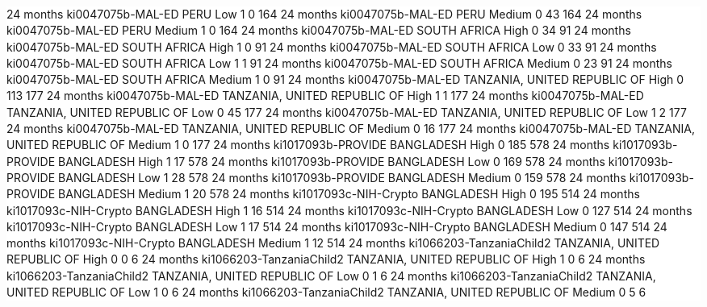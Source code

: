 24 months   ki0047075b-MAL-ED          PERU                           Low              1        0     164
24 months   ki0047075b-MAL-ED          PERU                           Medium           0       43     164
24 months   ki0047075b-MAL-ED          PERU                           Medium           1        0     164
24 months   ki0047075b-MAL-ED          SOUTH AFRICA                   High             0       34      91
24 months   ki0047075b-MAL-ED          SOUTH AFRICA                   High             1        0      91
24 months   ki0047075b-MAL-ED          SOUTH AFRICA                   Low              0       33      91
24 months   ki0047075b-MAL-ED          SOUTH AFRICA                   Low              1        1      91
24 months   ki0047075b-MAL-ED          SOUTH AFRICA                   Medium           0       23      91
24 months   ki0047075b-MAL-ED          SOUTH AFRICA                   Medium           1        0      91
24 months   ki0047075b-MAL-ED          TANZANIA, UNITED REPUBLIC OF   High             0      113     177
24 months   ki0047075b-MAL-ED          TANZANIA, UNITED REPUBLIC OF   High             1        1     177
24 months   ki0047075b-MAL-ED          TANZANIA, UNITED REPUBLIC OF   Low              0       45     177
24 months   ki0047075b-MAL-ED          TANZANIA, UNITED REPUBLIC OF   Low              1        2     177
24 months   ki0047075b-MAL-ED          TANZANIA, UNITED REPUBLIC OF   Medium           0       16     177
24 months   ki0047075b-MAL-ED          TANZANIA, UNITED REPUBLIC OF   Medium           1        0     177
24 months   ki1017093b-PROVIDE         BANGLADESH                     High             0      185     578
24 months   ki1017093b-PROVIDE         BANGLADESH                     High             1       17     578
24 months   ki1017093b-PROVIDE         BANGLADESH                     Low              0      169     578
24 months   ki1017093b-PROVIDE         BANGLADESH                     Low              1       28     578
24 months   ki1017093b-PROVIDE         BANGLADESH                     Medium           0      159     578
24 months   ki1017093b-PROVIDE         BANGLADESH                     Medium           1       20     578
24 months   ki1017093c-NIH-Crypto      BANGLADESH                     High             0      195     514
24 months   ki1017093c-NIH-Crypto      BANGLADESH                     High             1       16     514
24 months   ki1017093c-NIH-Crypto      BANGLADESH                     Low              0      127     514
24 months   ki1017093c-NIH-Crypto      BANGLADESH                     Low              1       17     514
24 months   ki1017093c-NIH-Crypto      BANGLADESH                     Medium           0      147     514
24 months   ki1017093c-NIH-Crypto      BANGLADESH                     Medium           1       12     514
24 months   ki1066203-TanzaniaChild2   TANZANIA, UNITED REPUBLIC OF   High             0        0       6
24 months   ki1066203-TanzaniaChild2   TANZANIA, UNITED REPUBLIC OF   High             1        0       6
24 months   ki1066203-TanzaniaChild2   TANZANIA, UNITED REPUBLIC OF   Low              0        1       6
24 months   ki1066203-TanzaniaChild2   TANZANIA, UNITED REPUBLIC OF   Low              1        0       6
24 months   ki1066203-TanzaniaChild2   TANZANIA, UNITED REPUBLIC OF   Medium           0        5       6